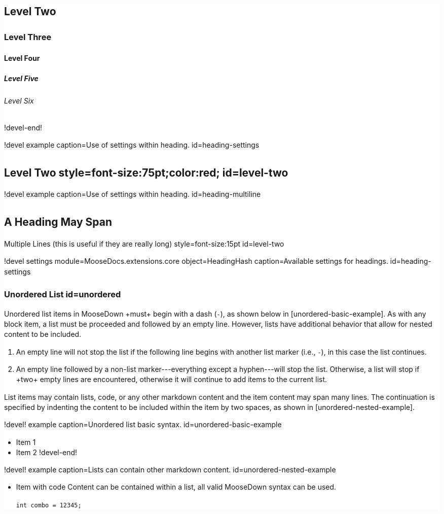 ## Level Two

### Level Three

#### Level Four

##### Level Five

###### Level Six

!devel-end!

!devel example caption=Use of settings within heading. id=heading-settings
## Level Two style=font-size:75pt;color:red; id=level-two

!devel example caption=Use of settings within heading. id=heading-multiline
## A Heading May Span

Multiple Lines (this is useful if they are really long)
   style=font-size:15pt
   id=level-two

!devel settings module=MooseDocs.extensions.core object=HeadingHash caption=Available settings for headings. id=heading-settings

### Unordered List id=unordered

Unordered list items in MooseDown +must+ begin with a dash (`-`), as shown below in
[unordered-basic-example]. As with any block item, a list must be proceeded and followed by an empty
line. However, lists have additional behavior that allow for nested content to be included.

1. An empty line will not stop the list if the following line begins with another list marker
   (i.e., `-`), in this case the list continues.

1. An empty line followed by a non-list marker---everything except a hyphen---will stop the
   list. Otherwise, a list will stop if +two+ empty lines are encountered, otherwise it will
   continue to add items to the current list.

List items may contain lists, code, or any other markdown content and the item content may
span many lines. The continuation is specified by indenting the content to be included within the
item by two spaces, as shown in [unordered-nested-example].

!devel! example caption=Unordered list basic syntax. id=unordered-basic-example
- Item 1
- Item 2
!devel-end!

!devel! example caption=Lists can contain other markdown content. id=unordered-nested-example
- Item with code
  Content can be contained within a list, all valid MooseDown syntax can be used.

  ```
  int combo = 12345;
  ```


[foo]: bar
[google]: https://www.google.com
[markdown]: https://en.wikipedia.org/wiki/Markdown